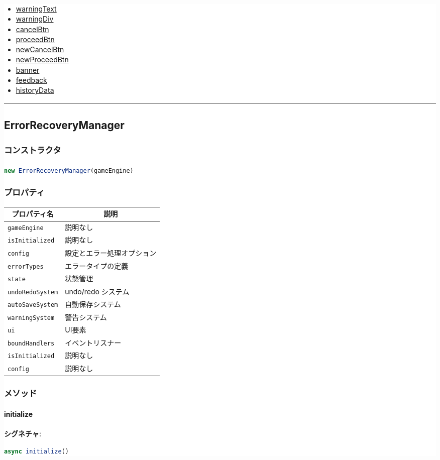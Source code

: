 - [warningText](#warningtext)
- [warningDiv](#warningdiv)
- [cancelBtn](#cancelbtn)
- [proceedBtn](#proceedbtn)
- [newCancelBtn](#newcancelbtn)
- [newProceedBtn](#newproceedbtn)
- [banner](#banner)
- [feedback](#feedback)
- [historyData](#historydata)

---

## ErrorRecoveryManager

### コンストラクタ

```javascript
new ErrorRecoveryManager(gameEngine)
```

### プロパティ

| プロパティ名 | 説明 |
|-------------|------|
| `gameEngine` | 説明なし |
| `isInitialized` | 説明なし |
| `config` | 設定とエラー処理オプション |
| `errorTypes` | エラータイプの定義 |
| `state` | 状態管理 |
| `undoRedoSystem` | undo/redo システム |
| `autoSaveSystem` | 自動保存システム |
| `warningSystem` | 警告システム |
| `ui` | UI要素 |
| `boundHandlers` | イベントリスナー |
| `isInitialized` | 説明なし |
| `config` | 説明なし |

### メソッド

#### initialize

**シグネチャ**:
```javascript
async initialize()
```

